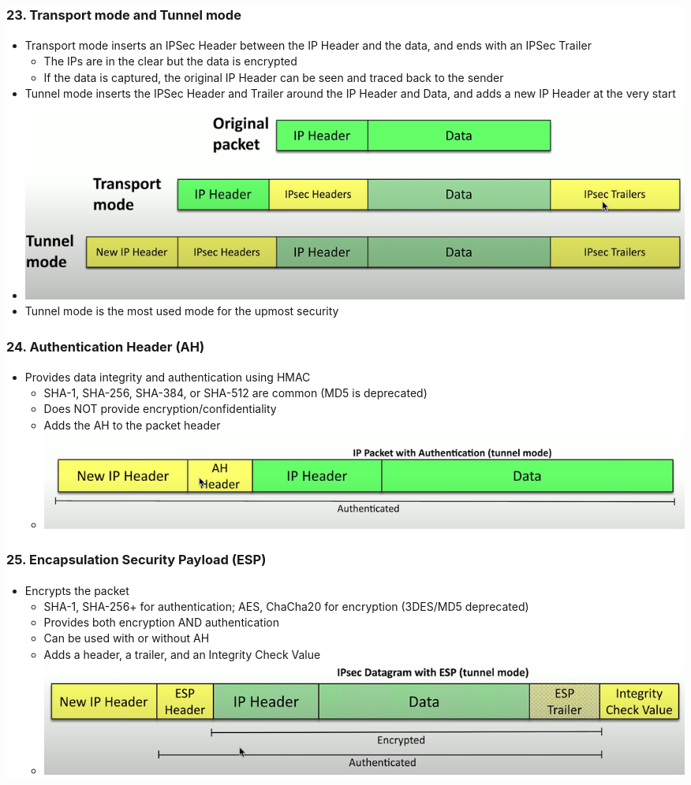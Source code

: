 ### 23. Transport mode and Tunnel mode
- Transport mode inserts an IPSec Header between the IP Header and the data, and ends with an IPSec Trailer
	- The IPs are in the clear but the data is encrypted
	- If the data is captured, the original IP Header can be seen and traced back to the sender
- Tunnel mode inserts the IPSec Header and Trailer around the IP Header and Data, and adds a new IP Header at the very start
- ![IPSec](assets/Screenshot%20from%202025-08-29%2014-39-46.png)
- Tunnel mode is the most used mode for the upmost security

### 24. Authentication Header (AH)
- Provides data integrity and authentication using HMAC 
	- SHA-1, SHA-256, SHA-384, or SHA-512 are common (MD5 is deprecated) 
	- Does NOT provide encryption/confidentiality
	- Adds the AH to the packet header
	- ![AH](assets/Screenshot%20from%202025-08-29%2014-41-55.png)

### 25. Encapsulation Security Payload (ESP)
- Encrypts the packet
	- SHA-1, SHA-256+ for authentication; AES, ChaCha20 for encryption (3DES/MD5 deprecated) 
	- Provides both encryption AND authentication 
	- Can be used with or without AH
	- Adds a header, a trailer, and an Integrity Check Value
	- ![ESP](assets/Screenshot%20from%202025-08-29%2014-43-25.png)